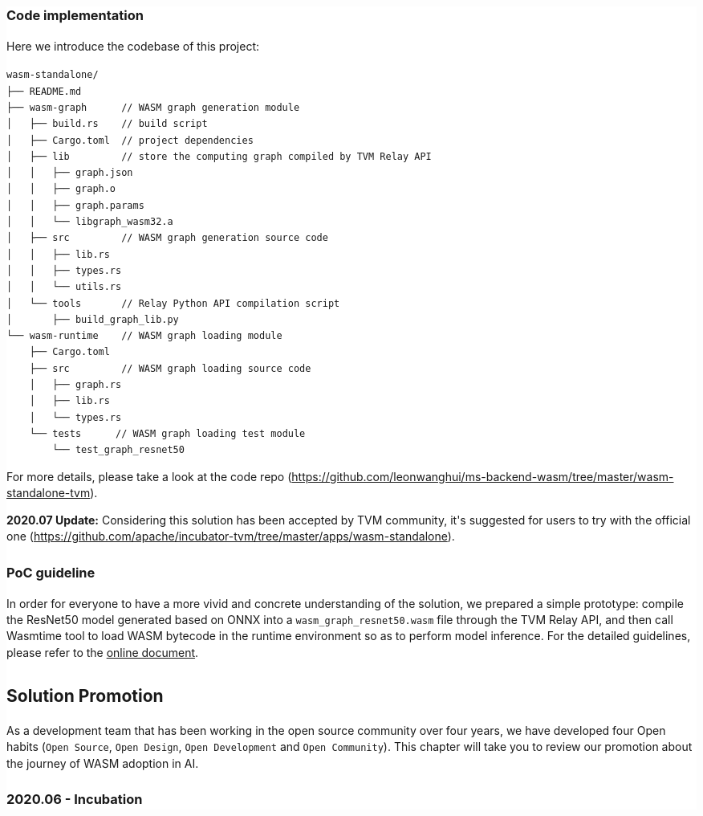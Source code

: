 ### Code implementation

Here we introduce the codebase of this project:
```
wasm-standalone/
├── README.md
├── wasm-graph      // WASM graph generation module
│   ├── build.rs    // build script
│   ├── Cargo.toml  // project dependencies
│   ├── lib         // store the computing graph compiled by TVM Relay API
│   │   ├── graph.json
│   │   ├── graph.o
│   │   ├── graph.params
│   │   └── libgraph_wasm32.a
│   ├── src         // WASM graph generation source code
│   │   ├── lib.rs
│   │   ├── types.rs
│   │   └── utils.rs
│   └── tools       // Relay Python API compilation script
│       ├── build_graph_lib.py
└── wasm-runtime    // WASM graph loading module
    ├── Cargo.toml
    ├── src         // WASM graph loading source code
    │   ├── graph.rs
    │   ├── lib.rs
    │   └── types.rs
    └── tests      // WASM graph loading test module
        └── test_graph_resnet50
```

For more details, please take a look at the code repo (https://github.com/leonwanghui/ms-backend-wasm/tree/master/wasm-standalone-tvm).

**2020.07 Update:** Considering this solution has been accepted by TVM community, it's suggested for users to try with the official one (https://github.com/apache/incubator-tvm/tree/master/apps/wasm-standalone).

### PoC guideline

In order for everyone to have a more vivid and concrete understanding of the solution, we prepared a simple prototype: compile the ResNet50 model generated based on ONNX into a `wasm_graph_resnet50.wasm` file through the TVM Relay API, and then call Wasmtime tool to load WASM bytecode in the runtime environment so as to perform model inference. For the detailed guidelines, please refer to the [online document](https://github.com/apache/incubator-tvm/blob/master/apps/wasm-standalone/README.md#poc-guidelines).

## Solution Promotion

As a development team that has been working in the open source community over four years, we have developed four Open habits (`Open Source`, `Open Design`, `Open Development` and `Open Community`). This chapter will take you to review our promotion about the journey of WASM adoption in AI.

### 2020.06 - Incubation
